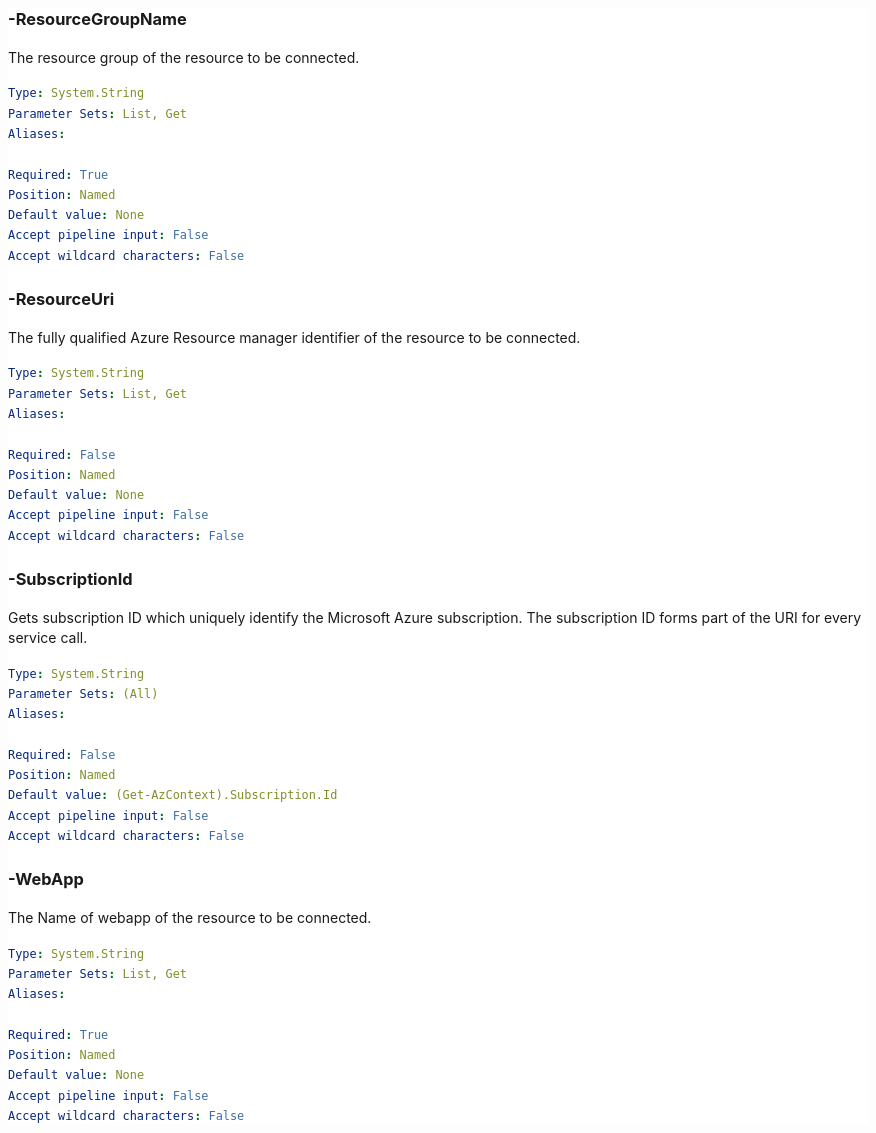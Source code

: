 ### -ResourceGroupName
The resource group of the resource to be connected.

```yaml
Type: System.String
Parameter Sets: List, Get
Aliases:

Required: True
Position: Named
Default value: None
Accept pipeline input: False
Accept wildcard characters: False
```

### -ResourceUri
The fully qualified Azure Resource manager identifier of the resource to be connected.

```yaml
Type: System.String
Parameter Sets: List, Get
Aliases:

Required: False
Position: Named
Default value: None
Accept pipeline input: False
Accept wildcard characters: False
```

### -SubscriptionId
Gets subscription ID which uniquely identify the Microsoft Azure subscription.
The subscription ID forms part of the URI for every service call.

```yaml
Type: System.String
Parameter Sets: (All)
Aliases:

Required: False
Position: Named
Default value: (Get-AzContext).Subscription.Id
Accept pipeline input: False
Accept wildcard characters: False
```

### -WebApp
The Name of webapp of the resource to be connected.

```yaml
Type: System.String
Parameter Sets: List, Get
Aliases:

Required: True
Position: Named
Default value: None
Accept pipeline input: False
Accept wildcard characters: False
```
